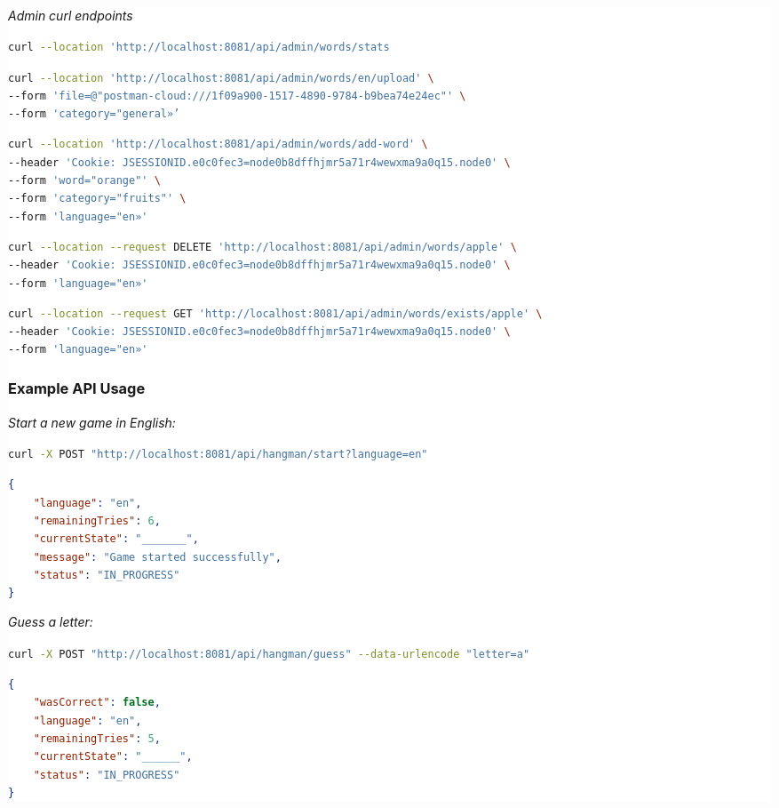 *Admin curl endpoints*
```bash
curl --location 'http://localhost:8081/api/admin/words/stats
```
```bash
curl --location 'http://localhost:8081/api/admin/words/en/upload' \
--form 'file=@"postman-cloud:///1f09a900-1517-4890-9784-b9bea74e24ec"' \
--form 'category="general»’
```
```bash
curl --location 'http://localhost:8081/api/admin/words/add-word' \
--header 'Cookie: JSESSIONID.e0c0fec3=node0b8dffhjmr5a71r4wewxma9a0q15.node0' \
--form 'word="orange"' \
--form 'category="fruits"' \
--form 'language="en»'
```
```bash
curl --location --request DELETE 'http://localhost:8081/api/admin/words/apple' \
--header 'Cookie: JSESSIONID.e0c0fec3=node0b8dffhjmr5a71r4wewxma9a0q15.node0' \
--form 'language="en»'
```
```bash
curl --location --request GET 'http://localhost:8081/api/admin/words/exists/apple' \
--header 'Cookie: JSESSIONID.e0c0fec3=node0b8dffhjmr5a71r4wewxma9a0q15.node0' \
--form 'language="en»'
```
### Example API Usage
*Start a new game in English:*
```bash
curl -X POST "http://localhost:8081/api/hangman/start?language=en"
```
```json
{
    "language": "en",
    "remainingTries": 6,
    "currentState": "_______",
    "message": "Game started successfully",
    "status": "IN_PROGRESS"
}
```

*Guess a letter:*
```bash
curl -X POST "http://localhost:8081/api/hangman/guess" --data-urlencode "letter=а"
```
```json
{
    "wasCorrect": false,
    "language": "en",
    "remainingTries": 5,
    "currentState": "______",
    "status": "IN_PROGRESS"
}

```
